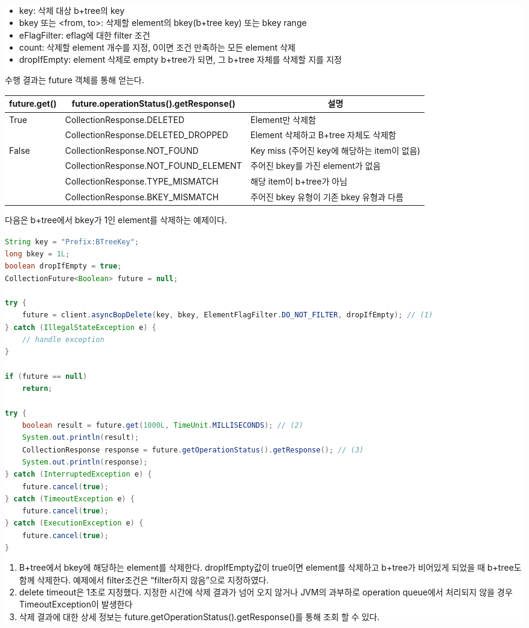 - key: 삭제 대상 b+tree의 key
- bkey 또는 \<from, to\>: 삭제할 element의 bkey(b+tree key) 또는 bkey range 
- eFlagFilter: eflag에 대한 filter 조건
- count: 삭제할 element 개수를 지정, 0이면 조건 만족하는 모든 element 삭제
- dropIfEmpty: element 삭제로 empty b+tree가 되면, 그 b+tree 자체를 삭제할 지를 지정


수행 결과는 future 객체를 통해 얻는다.

future.get() | future.operationStatus().getResponse() | 설명 
------------ | -------------------------------------- | ---------
True         | CollectionResponse.DELETED             | Element만 삭제함
             | CollectionResponse.DELETED_DROPPED     | Element 삭제하고 B+tree 자체도 삭제함
False        | CollectionResponse.NOT_FOUND           | Key miss (주어진 key에 해당하는 item이 없음)
             | CollectionResponse.NOT_FOUND_ELEMENT   | 주어진 bkey를 가진 element가 없음
             | CollectionResponse.TYPE_MISMATCH       | 해당 item이 b+tree가 아님
             | CollectionResponse.BKEY_MISMATCH       | 주어진 bkey 유형이 기존 bkey 유형과 다름


다음은 b+tree에서 bkey가 1인 element를 삭제하는 예제이다.

```java
String key = "Prefix:BTreeKey";
long bkey = 1L;
boolean dropIfEmpty = true;
CollectionFuture<Boolean> future = null;

try {
    future = client.asyncBopDelete(key, bkey, ElementFlagFilter.DO_NOT_FILTER, dropIfEmpty); // (1)
} catch (IllegalStateException e) {
    // handle exception
}

if (future == null)
    return;

try {
    boolean result = future.get(1000L, TimeUnit.MILLISECONDS); // (2)
    System.out.println(result);
    CollectionResponse response = future.getOperationStatus().getResponse(); // (3)
    System.out.println(response);
} catch (InterruptedException e) {
    future.cancel(true);
} catch (TimeoutException e) {
    future.cancel(true);
} catch (ExecutionException e) {
    future.cancel(true);
}
```

1. B+tree에서 bkey에 해당하는 element를 삭제한다.
   dropIfEmpty값이 true이면 element를 삭제하고 b+tree가 비어있게 되었을 때 b+tree도 함께 삭제한다.
   예제에서 filter조건은 “filter하지 않음”으로 지정하였다.
2. delete timeout은 1초로 지정했다. 지정한 시간에 삭제 결과가 넘어 오지 않거나 JVM의 과부하로
   operation queue에서 처리되지 않을 경우 TimeoutException이 발생한다
3. 삭제 결과에 대한 상세 정보는 future.getOperationStatus().getResponse()를 통해 조회 할 수 있다.
